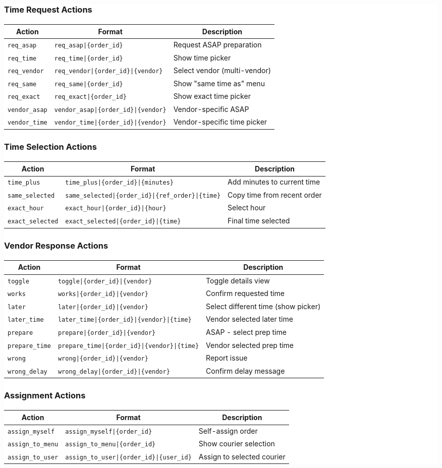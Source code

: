 ### Time Request Actions

| Action | Format | Description |
|--------|--------|-------------|
| `req_asap` | `req_asap\|{order_id}` | Request ASAP preparation |
| `req_time` | `req_time\|{order_id}` | Show time picker |
| `req_vendor` | `req_vendor\|{order_id}\|{vendor}` | Select vendor (multi-vendor) |
| `req_same` | `req_same\|{order_id}` | Show "same time as" menu |
| `req_exact` | `req_exact\|{order_id}` | Show exact time picker |
| `vendor_asap` | `vendor_asap\|{order_id}\|{vendor}` | Vendor-specific ASAP |
| `vendor_time` | `vendor_time\|{order_id}\|{vendor}` | Vendor-specific time picker |

### Time Selection Actions

| Action | Format | Description |
|--------|--------|-------------|
| `time_plus` | `time_plus\|{order_id}\|{minutes}` | Add minutes to current time |
| `same_selected` | `same_selected\|{order_id}\|{ref_order}\|{time}` | Copy time from recent order |
| `exact_hour` | `exact_hour\|{order_id}\|{hour}` | Select hour |
| `exact_selected` | `exact_selected\|{order_id}\|{time}` | Final time selected |

### Vendor Response Actions

| Action | Format | Description |
|--------|--------|-------------|
| `toggle` | `toggle\|{order_id}\|{vendor}` | Toggle details view |
| `works` | `works\|{order_id}\|{vendor}` | Confirm requested time |
| `later` | `later\|{order_id}\|{vendor}` | Select different time (show picker) |
| `later_time` | `later_time\|{order_id}\|{vendor}\|{time}` | Vendor selected later time |
| `prepare` | `prepare\|{order_id}\|{vendor}` | ASAP - select prep time |
| `prepare_time` | `prepare_time\|{order_id}\|{vendor}\|{time}` | Vendor selected prep time |
| `wrong` | `wrong\|{order_id}\|{vendor}` | Report issue |
| `wrong_delay` | `wrong_delay\|{order_id}\|{vendor}` | Confirm delay message |

### Assignment Actions

| Action | Format | Description |
|--------|--------|-------------|
| `assign_myself` | `assign_myself\|{order_id}` | Self-assign order |
| `assign_to_menu` | `assign_to_menu\|{order_id}` | Show courier selection |
| `assign_to_user` | `assign_to_user\|{order_id}\|{user_id}` | Assign to selected courier |
